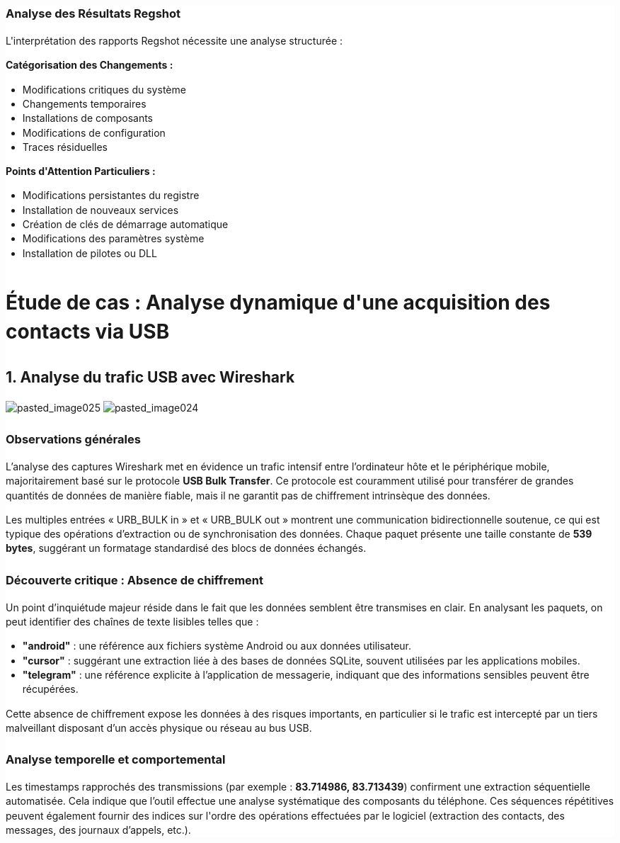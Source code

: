 ### Analyse des Résultats Regshot

L'interprétation des rapports Regshot nécessite une analyse structurée :

**Catégorisation des Changements :**
- Modifications critiques du système
- Changements temporaires
- Installations de composants
- Modifications de configuration
- Traces résiduelles

**Points d'Attention Particuliers :**
- Modifications persistantes du registre
- Installation de nouveaux services
- Création de clés de démarrage automatique
- Modifications des paramètres système
- Installation de pilotes ou DLL


# Étude de cas : Analyse dynamique d'une acquisition des contacts via USB

## 1. Analyse du trafic USB avec Wireshark
![pasted_image025](https://github.com/user-attachments/assets/c14470f2-96ad-48f0-8d68-4fce3f0d2cb9)
![pasted_image024](https://github.com/user-attachments/assets/4eea7fbb-354c-45f6-ac0c-c439fc01882f)

### Observations générales
L’analyse des captures Wireshark met en évidence un trafic intensif entre l’ordinateur hôte et le périphérique mobile, majoritairement basé sur le protocole **USB Bulk Transfer**. Ce protocole est couramment utilisé pour transférer de grandes quantités de données de manière fiable, mais il ne garantit pas de chiffrement intrinsèque des données. 

Les multiples entrées « URB_BULK in » et « URB_BULK out » montrent une communication bidirectionnelle soutenue, ce qui est typique des opérations d’extraction ou de synchronisation des données. Chaque paquet présente une taille constante de **539 bytes**, suggérant un formatage standardisé des blocs de données échangés.

### Découverte critique : Absence de chiffrement
Un point d’inquiétude majeur réside dans le fait que les données semblent être transmises en clair. En analysant les paquets, on peut identifier des chaînes de texte lisibles telles que :
- **"android"** : une référence aux fichiers système Android ou aux données utilisateur.
- **"cursor"** : suggérant une extraction liée à des bases de données SQLite, souvent utilisées par les applications mobiles.
- **"telegram"** : une référence explicite à l’application de messagerie, indiquant que des informations sensibles peuvent être récupérées.

Cette absence de chiffrement expose les données à des risques importants, en particulier si le trafic est intercepté par un tiers malveillant disposant d’un accès physique ou réseau au bus USB.

### Analyse temporelle et comportemental
Les timestamps rapprochés des transmissions (par exemple : **83.714986, 83.713439**) confirment une extraction séquentielle automatisée. Cela indique que l’outil effectue une analyse systématique des composants du téléphone. Ces séquences répétitives peuvent également fournir des indices sur l'ordre des opérations effectuées par le logiciel (extraction des contacts, des messages, des journaux d’appels, etc.).
